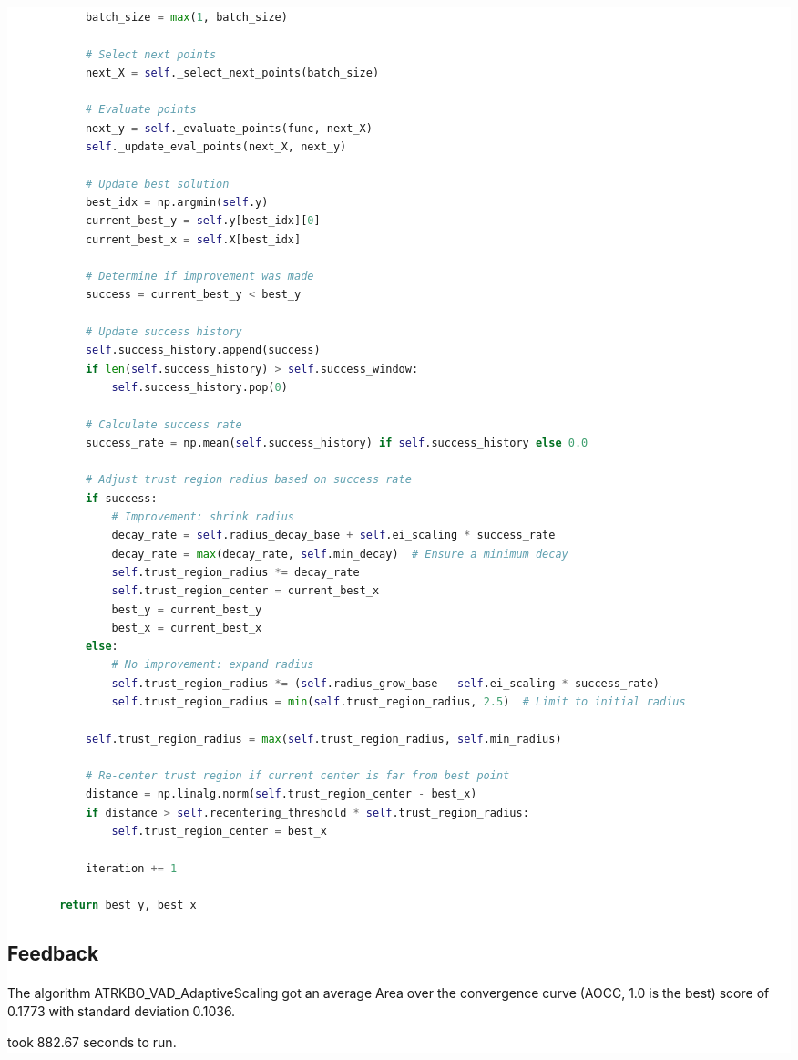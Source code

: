 ```python
            batch_size = max(1, batch_size)

            # Select next points
            next_X = self._select_next_points(batch_size)

            # Evaluate points
            next_y = self._evaluate_points(func, next_X)
            self._update_eval_points(next_X, next_y)

            # Update best solution
            best_idx = np.argmin(self.y)
            current_best_y = self.y[best_idx][0]
            current_best_x = self.X[best_idx]

            # Determine if improvement was made
            success = current_best_y < best_y

            # Update success history
            self.success_history.append(success)
            if len(self.success_history) > self.success_window:
                self.success_history.pop(0)

            # Calculate success rate
            success_rate = np.mean(self.success_history) if self.success_history else 0.0

            # Adjust trust region radius based on success rate
            if success:
                # Improvement: shrink radius
                decay_rate = self.radius_decay_base + self.ei_scaling * success_rate
                decay_rate = max(decay_rate, self.min_decay)  # Ensure a minimum decay
                self.trust_region_radius *= decay_rate
                self.trust_region_center = current_best_x
                best_y = current_best_y
                best_x = current_best_x
            else:
                # No improvement: expand radius
                self.trust_region_radius *= (self.radius_grow_base - self.ei_scaling * success_rate)
                self.trust_region_radius = min(self.trust_region_radius, 2.5)  # Limit to initial radius

            self.trust_region_radius = max(self.trust_region_radius, self.min_radius)

            # Re-center trust region if current center is far from best point
            distance = np.linalg.norm(self.trust_region_center - best_x)
            if distance > self.recentering_threshold * self.trust_region_radius:
                self.trust_region_center = best_x

            iteration += 1

        return best_y, best_x
```
## Feedback
 The algorithm ATRKBO_VAD_AdaptiveScaling got an average Area over the convergence curve (AOCC, 1.0 is the best) score of 0.1773 with standard deviation 0.1036.

took 882.67 seconds to run.